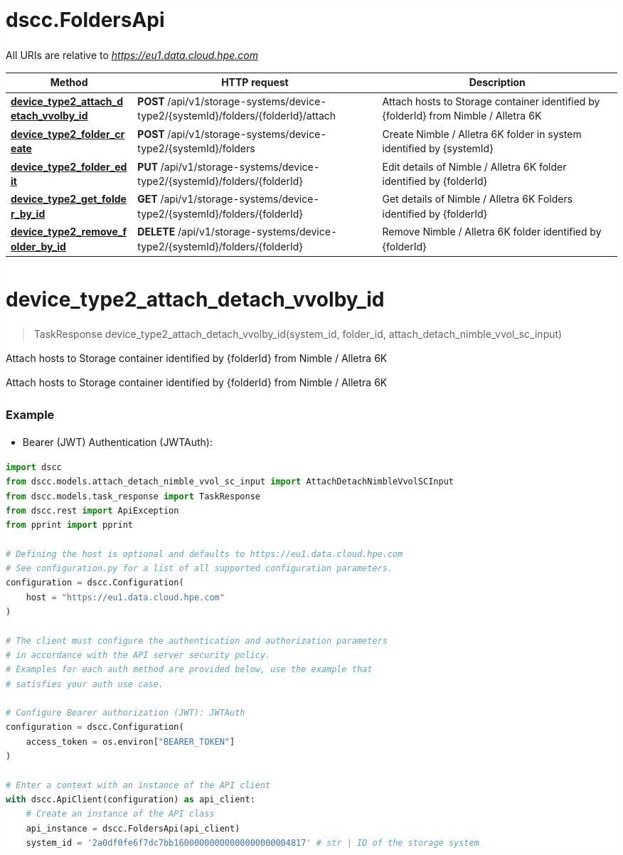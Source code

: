 # dscc.FoldersApi

All URIs are relative to *https://eu1.data.cloud.hpe.com*

Method | HTTP request | Description
------------- | ------------- | -------------
[**device_type2_attach_detach_vvolby_id**](FoldersApi.md#device_type2_attach_detach_vvolby_id) | **POST** /api/v1/storage-systems/device-type2/{systemId}/folders/{folderId}/attach | Attach hosts to Storage container identified by {folderId} from Nimble / Alletra 6K
[**device_type2_folder_create**](FoldersApi.md#device_type2_folder_create) | **POST** /api/v1/storage-systems/device-type2/{systemId}/folders | Create Nimble / Alletra 6K folder in system identified by {systemId}
[**device_type2_folder_edit**](FoldersApi.md#device_type2_folder_edit) | **PUT** /api/v1/storage-systems/device-type2/{systemId}/folders/{folderId} | Edit details of Nimble / Alletra 6K folder identified by {folderId}
[**device_type2_get_folder_by_id**](FoldersApi.md#device_type2_get_folder_by_id) | **GET** /api/v1/storage-systems/device-type2/{systemId}/folders/{folderId} | Get details of Nimble / Alletra 6K Folders identified by {folderId}
[**device_type2_remove_folder_by_id**](FoldersApi.md#device_type2_remove_folder_by_id) | **DELETE** /api/v1/storage-systems/device-type2/{systemId}/folders/{folderId} | Remove Nimble / Alletra 6K folder identified by {folderId}


# **device_type2_attach_detach_vvolby_id**
> TaskResponse device_type2_attach_detach_vvolby_id(system_id, folder_id, attach_detach_nimble_vvol_sc_input)

Attach hosts to Storage container identified by {folderId} from Nimble / Alletra 6K

Attach hosts to Storage container identified by {folderId} from Nimble / Alletra 6K

### Example

* Bearer (JWT) Authentication (JWTAuth):

```python
import dscc
from dscc.models.attach_detach_nimble_vvol_sc_input import AttachDetachNimbleVvolSCInput
from dscc.models.task_response import TaskResponse
from dscc.rest import ApiException
from pprint import pprint

# Defining the host is optional and defaults to https://eu1.data.cloud.hpe.com
# See configuration.py for a list of all supported configuration parameters.
configuration = dscc.Configuration(
    host = "https://eu1.data.cloud.hpe.com"
)

# The client must configure the authentication and authorization parameters
# in accordance with the API server security policy.
# Examples for each auth method are provided below, use the example that
# satisfies your auth use case.

# Configure Bearer authorization (JWT): JWTAuth
configuration = dscc.Configuration(
    access_token = os.environ["BEARER_TOKEN"]
)

# Enter a context with an instance of the API client
with dscc.ApiClient(configuration) as api_client:
    # Create an instance of the API class
    api_instance = dscc.FoldersApi(api_client)
    system_id = '2a0df0fe6f7dc7bb16000000000000000000004817' # str | ID of the storage system
```